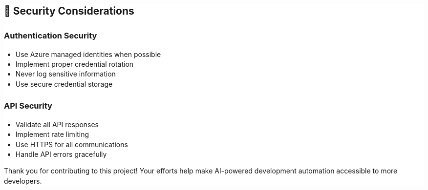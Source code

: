 ## 🔐 Security Considerations

### Authentication Security
- Use Azure managed identities when possible
- Implement proper credential rotation
- Never log sensitive information
- Use secure credential storage

### API Security
- Validate all API responses
- Implement rate limiting
- Use HTTPS for all communications
- Handle API errors gracefully

Thank you for contributing to this project! Your efforts help make AI-powered development automation accessible to more developers.